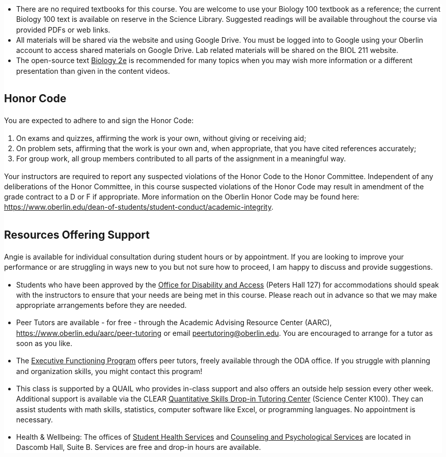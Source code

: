 * There are no required textbooks for this course. You are welcome to use your Biology 100 textbook as a reference; the current Biology 100 text is available on reserve in the Science Library. Suggested readings will be available throughout the course via provided PDFs or web links.
* All materials will be shared via the website and using Google Drive. You must be logged into to Google using your Oberlin account to access shared materials on Google Drive. Lab related materials will be shared on the BIOL 211 website.
* The open-source text [Biology 2e](https://openstax.org/details/books/biology-2e) is recommended for many topics when you may wish more information or a different presentation than given in the content videos.

## Honor Code

You are expected to adhere to and sign the Honor Code: 

1. On exams and quizzes, affirming the work is your own, without giving or receiving aid;
2. On problem sets, affirming that the work is your own and, when appropriate, that you have cited references accurately;
3. For group work, all group members contributed to all parts of the assignment in a meaningful way.

Your instructors are required to report any suspected violations of the Honor Code to the Honor Committee. Independent of any deliberations of the Honor Committee, in this course suspected violations of the Honor Code may result in amendment of the grade contract to a D or F if appropriate. More information on the Oberlin Honor Code may be found here: https://www.oberlin.edu/dean-of-students/student-conduct/academic-integrity.

## Resources Offering Support

Angie is available for individual consultation during student hours or by appointment. If you are looking to improve your performance or are struggling in ways new to you but not sure how to proceed, I am happy to discuss and provide suggestions.

* Students who have been approved by the [Office for Disability and Access](https://www.oberlin.edu/accessibility-services) (Peters Hall 127) for accommodations should speak with the instructors to ensure that your needs are being met in this course. Please reach out in advance so that we may make appropriate arrangements before they are needed.

* Peer Tutors are available - for free - through the Academic Advising Resource Center (AARC), https://www.oberlin.edu/aarc/peer-tutoring or email <peertutoring@oberlin.edu>. You are encouraged to arrange for a tutor as soon as you like.

* The [Executive Functioning Program](https://www.oberlin.edu/disability-access/current-students/executive-functioning-program) offers peer tutors, freely available through the ODA office. If you struggle with planning and organization skills, you might contact this program!

* This class is supported by a QUAIL who provides in-class support and also offers an outside help session every other week. Additional support is available via the CLEAR [Quantitative Skills Drop-in Tutoring Center](https://www.oberlin.edu/clear/mentors) (Science Center K100). They can assist students with math skills, statistics, computer software like Excel, or programming languages. No appointment is necessary.

* Health & Wellbeing: The offices of [Student Health Services](https://www.oberlin.edu/student-health-services) and [Counseling and Psychological Services](https://www.oberlin.edu/counseling) are located in Dascomb Hall, Suite B. Services are free and drop-in hours are available.
